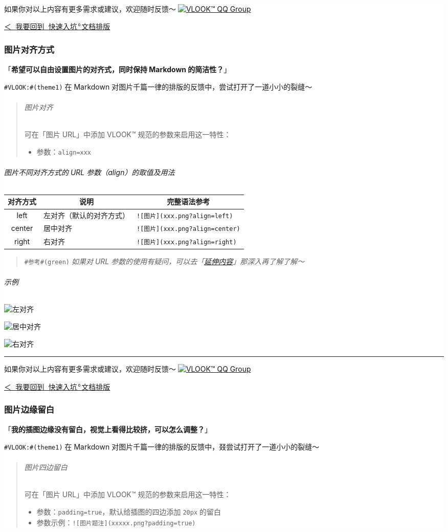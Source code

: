 如果你对以上内容有更多需求或建议，欢迎随时反馈～ [![VLOOK™ QQ Group](https://cdn.jsdelivr.net/gh/MadMaxChow/VLOOKres@master/pic/feedback-light.svg?mode=logo&darksrc=feedback-dark.svg)](https://qm.qq.com/cgi-bin/qm/qr?k=oB8wpFG_4SEMf1CL9qVy-jMw0CMfSwff&jump_from=webapi&lnkcss=none)

[<kbd>＜ 我要回到 快速入坑°文档排版</kbd>](#快速入坑°文档排版)

### 图片对齐方式

「**希望可以自由设置图片的对齐式，同时保持 Markdown 的简洁性？**」

`#VLOOK:#(theme1)` 在 Markdown 对图片千篇一律的排版的反馈中，尝试打开了一道小小的裂缝～

> ###### 图片对齐
>
> 可在「图片 URL」中添加 VLOOK™ 规范的参数来启用这一特性：
>
> - 参数：`align=xxx`

###### 图片不同对齐方式的 URL 参数（align）的取值及用法

| 对齐方式 | 说明                     | 完整语法参考                    |
| :------: | ------------------------ | ------------------------------- |
|   left   | 左对齐（默认的对齐方式） | `![图片](xxx.png?align=left)`   |
|  center  | 居中对齐                 | `![图片](xxx.png?align=center)` |
|  right   | 右对齐                   | `![图片](xxx.png?align=right)`  |

> `#参考#(green)` *如果对 URL 参数的使用有疑问，可以去「[延伸内容](#延伸内容)」那深入再了解了解～*

###### 示例

![左对齐](https://cdn.jsdelivr.net/gh/MadMaxChow/VLOOKres@master/pic/markdown-mark.svg?darksrc=invert)

![居中对齐](https://cdn.jsdelivr.net/gh/MadMaxChow/VLOOKres@master/pic/markdown-mark.svg?darksrc=invert&align=center)

![右对齐](https://cdn.jsdelivr.net/gh/MadMaxChow/VLOOKres@master/pic/markdown-mark.svg?darksrc=invert&align=right)

---

如果你对以上内容有更多需求或建议，欢迎随时反馈～ [![VLOOK™ QQ Group](https://cdn.jsdelivr.net/gh/MadMaxChow/VLOOKres@master/pic/feedback-light.svg?mode=logo&darksrc=feedback-dark.svg)](https://qm.qq.com/cgi-bin/qm/qr?k=oB8wpFG_4SEMf1CL9qVy-jMw0CMfSwff&jump_from=webapi&lnkcss=none)

[<kbd>＜ 我要回到 快速入坑°文档排版</kbd>](#快速入坑°文档排版)

### 图片边缘留白

「**我的插图边缘没有留白，视觉上看得比较挤，可以怎么调整？**」

`#VLOOK:#(theme1)` 在 Markdown 对图片千篇一律的排版的反馈中，叕尝试打开了一道小小的裂缝～

> ###### 图片四边留白
>
> 可在「图片 URL」中添加 VLOOK™ 规范的参数来启用这一特性：
>
> - 参数：`padding=true`，默认给插图的四边添加 `20px` 的留白
> - 参数示例：`![图片题注](xxxxx.png?padding=true)`
